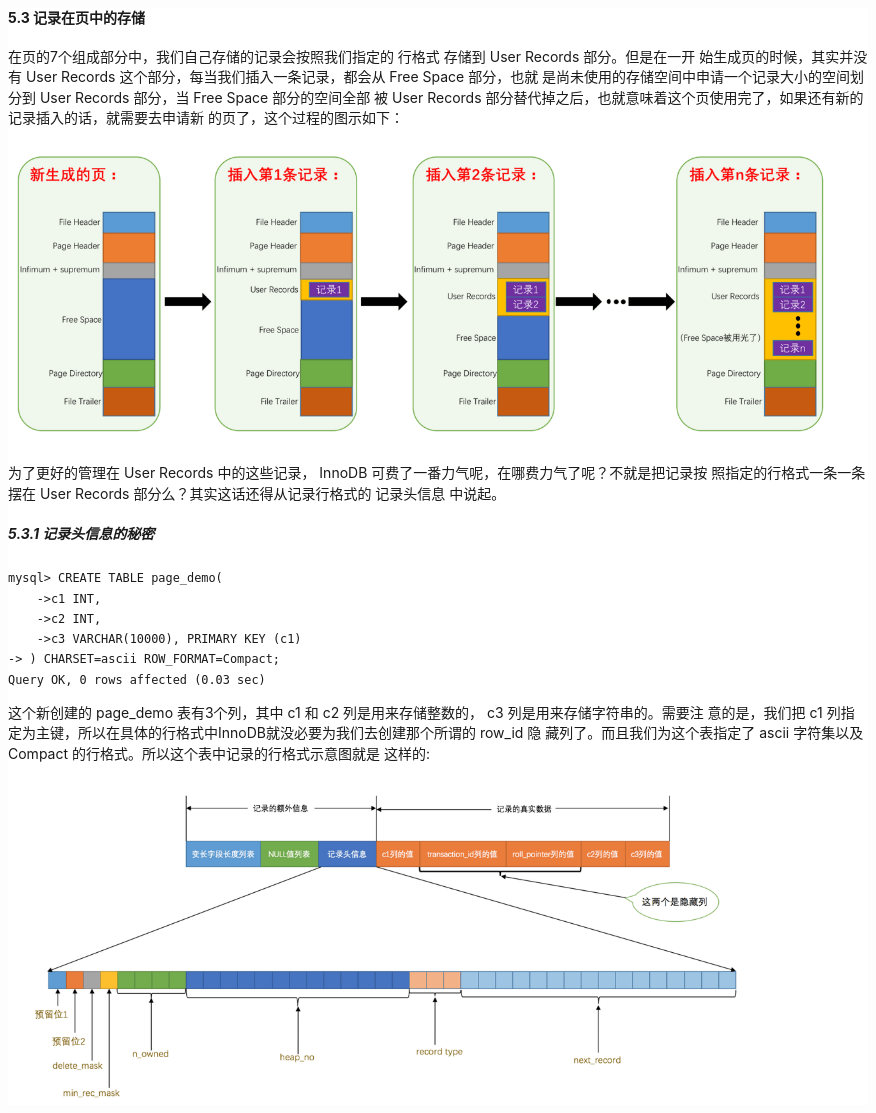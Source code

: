 #### 5.3 记录在页中的存储 

在页的7个组成部分中，我们自己存储的记录会按照我们指定的 行格式 存储到 User Records 部分。但是在一开 始生成页的时候，其实并没有 User Records 这个部分，每当我们插入一条记录，都会从 Free Space 部分，也就 是尚未使用的存储空间中申请一个记录大小的空间划分到 User Records 部分，当 Free Space 部分的空间全部 被 User Records 部分替代掉之后，也就意味着这个页使用完了，如果还有新的记录插入的话，就需要去申请新 的页了，这个过程的图示如下：

![image-20220112112312229](media/images/image-20220112112312229.png)

为了更好的管理在 User Records 中的这些记录， InnoDB 可费了一番力气呢，在哪费力气了呢？不就是把记录按 照指定的行格式一条一条摆在 User Records 部分么？其实这话还得从记录行格式的 记录头信息 中说起。

##### 5.3.1 记录头信息的秘密 

```mysql
mysql> CREATE TABLE page_demo( 
    ->c1 INT,
    ->c2 INT,
	->c3 VARCHAR(10000), PRIMARY KEY (c1)
-> ) CHARSET=ascii ROW_FORMAT=Compact; 
Query OK, 0 rows affected (0.03 sec)
```

这个新创建的 page_demo 表有3个列，其中 c1 和 c2 列是用来存储整数的， c3 列是用来存储字符串的。需要注 意的是，我们把 c1 列指定为主键，所以在具体的行格式中InnoDB就没必要为我们去创建那个所谓的 row_id 隐 藏列了。而且我们为这个表指定了 ascii 字符集以及 Compact 的行格式。所以这个表中记录的行格式示意图就是 这样的:

![image-20220112112448761](media/images/image-20220112112448761.png)
